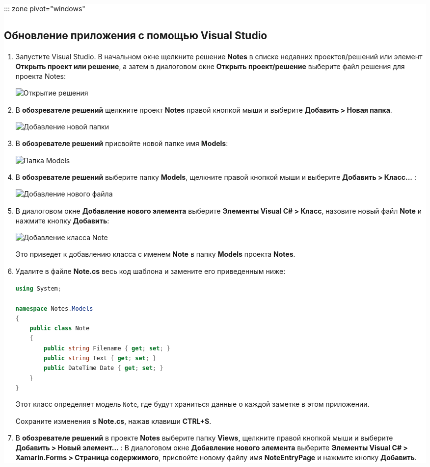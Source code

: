 ::: zone pivot="windows"

## <a name="update-the-app-with-visual-studio"></a>Обновление приложения с помощью Visual Studio

1. Запустите Visual Studio. В начальном окне щелкните решение **Notes** в списке недавних проектов/решений или элемент **Открыть проект или решение**, а затем в диалоговом окне **Открыть проект/решение** выберите файл решения для проекта Notes:

    ![Открытие решения](navigation-images/vs/open-solution.png)

2. В **обозревателе решений** щелкните проект **Notes** правой кнопкой мыши и выберите **Добавить > Новая папка**.

    ![Добавление новой папки](navigation-images/vs/add-new-folder.png)

3. В **обозревателе решений** присвойте новой папке имя **Models**:

    ![Папка Models](navigation-images/vs/name-folder.png)

4. В **обозревателе решений** выберите папку **Models**, щелкните правой кнопкой мыши и выберите **Добавить > Класс...** :

    ![Добавление нового файла](navigation-images/vs/add-new-models-file.png)

5. В диалоговом окне **Добавление нового элемента** выберите **Элементы Visual C# > Класс**, назовите новый файл **Note** и нажмите кнопку **Добавить**:

    ![Добавление класса Note](navigation-images/vs/add-note-class.png)

    Это приведет к добавлению класса с именем **Note** в папку **Models** проекта **Notes**.

6. Удалите в файле **Note.cs** весь код шаблона и замените его приведенным ниже:

    ```csharp
    using System;

    namespace Notes.Models
    {
        public class Note
        {
            public string Filename { get; set; }
            public string Text { get; set; }
            public DateTime Date { get; set; }
        }
    }
    ```

    Этот класс определяет модель `Note`, где будут храниться данные о каждой заметке в этом приложении.

    Сохраните изменения в **Note.cs**, нажав клавиши **CTRL+S**.  

7. В **обозревателе решений** в проекте **Notes** выберите папку **Views**, щелкните правой кнопкой мыши и выберите **Добавить > Новый элемент...** : В диалоговом окне **Добавление нового элемента** выберите **Элементы Visual C# > Xamarin.Forms > Страница содержимого**, присвойте новому файлу имя **NoteEntryPage** и нажмите кнопку **Добавить**.
